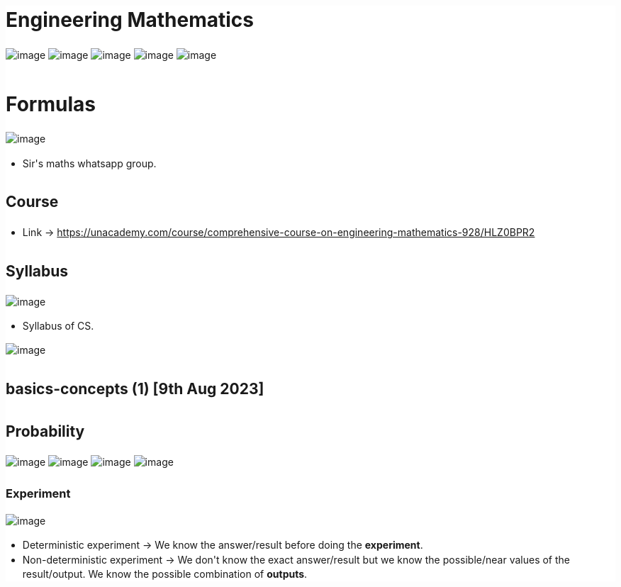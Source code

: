 # Engineering Mathematics

![image](https://github.com/arghanath007/Data-Structure-and-Algorithms/assets/54589605/283765c9-4d6d-45eb-9a32-a87478dfa03d)
![image](https://github.com/arghanath007/Data-Structure-and-Algorithms/assets/54589605/733c6e91-867b-4e77-8915-41bccc3a4621)
![image](https://github.com/arghanath007/Data-Structure-and-Algorithms/assets/54589605/2680c090-d9dc-4cd0-8b12-de97875b6bdb)
![image](https://github.com/arghanath007/Data-Structure-and-Algorithms/assets/54589605/9fd3b380-4375-4916-a697-d61c777a7552)
![image](https://github.com/arghanath007/Data-Structure-and-Algorithms/assets/54589605/2f52e707-883e-4f93-a9e1-de7b3b10e057)

# Formulas

![image](https://github.com/arghanath007/Data-Structure-and-Algorithms/assets/54589605/b09754a4-5790-47b1-8b5c-4284c38ce313)

* Sir's maths whatsapp group.

## Course

* Link -> https://unacademy.com/course/comprehensive-course-on-engineering-mathematics-928/HLZ0BPR2

## Syllabus

![image](https://github.com/arghanath007/Data-Structure-and-Algorithms/assets/54589605/0039d40a-f173-45ad-937c-0b931b96f6ba)

* Syllabus of CS.

![image](https://github.com/arghanath007/Data-Structure-and-Algorithms/assets/54589605/44272ca3-c5b6-4a51-8419-fb38c6ef22aa)

## basics-concepts (1) [9th Aug 2023]

## Probability

![image](https://github.com/arghanath007/Data-Structure-and-Algorithms/assets/54589605/6a5c706d-d652-4d73-9866-9aeff29200d0)
![image](https://github.com/arghanath007/Data-Structure-and-Algorithms/assets/54589605/df468aa4-70d0-4f3a-a8b5-95c28a1e8ba6)
![image](https://github.com/arghanath007/Data-Structure-and-Algorithms/assets/54589605/f61cbe61-d29d-487b-bd61-ece25340c652)
![image](https://github.com/arghanath007/Data-Structure-and-Algorithms/assets/54589605/4660eed2-3958-4806-a558-e71e8574f170)

### Experiment

![image](https://github.com/arghanath007/Data-Structure-and-Algorithms/assets/54589605/4329ef57-28a1-4a18-873e-51b99c1ee3f9)

* Deterministic experiment -> We know the answer/result before doing the **experiment**.
* Non-deterministic experiment -> We don't know the exact answer/result but we know the possible/near values of the result/output. We know the possible combination of **outputs**.
